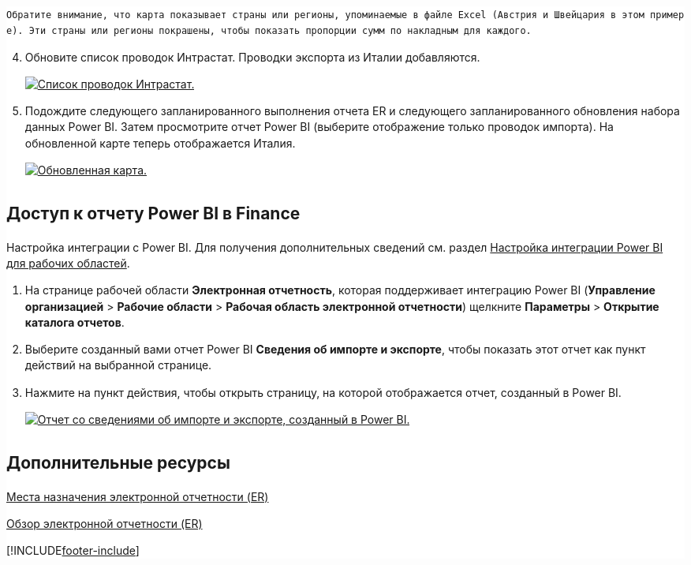     Обратите внимание, что карта показывает страны или регионы, упоминаемые в файле Excel (Австрия и Швейцария в этом примере). Эти страны или регионы покрашены, чтобы показать пропорции сумм по накладным для каждого.

4. Обновите список проводок Интрастат. Проводки экспорта из Италии добавляются.

    [![Список проводок Интрастат.](./media/ger-power-bi-new-run-new-transaction-1024x321.png)](./media/ger-power-bi-new-run-new-transaction.png)

5. Подождите следующего запланированного выполнения отчета ER и следующего запланированного обновления набора данных Power BI. Затем просмотрите отчет Power BI (выберите отображение только проводок импорта). На обновленной карте теперь отображается Италия.

    [![Обновленная карта.](./media/ger-power-bi-new-run-new-map-1024x511.png)](./media/ger-power-bi-new-run-new-map.png)

## <a name="access-power-bi-report-in-finance"></a>Доступ к отчету Power BI в Finance
Настройка интеграции с Power BI. Для получения дополнительных сведений см. раздел [Настройка интеграции Power BI для рабочих областей](configure-power-bi-integration.md).

1. На странице рабочей области **Электронная отчетность**, которая поддерживает интеграцию Power BI (**Управление организацией** &gt; **Рабочие области** &gt; **Рабочая область электронной отчетности**) щелкните **Параметры** &gt; **Открытие каталога отчетов**.
2. Выберите созданный вами отчет Power BI **Сведения об импорте и экспорте**, чтобы показать этот отчет как пункт действий на выбранной странице.
3. Нажмите на пункт действия, чтобы открыть страницу, на которой отображается отчет, созданный в Power BI.

    [![Отчет со сведениями об импорте и экспорте, созданный в Power BI.](./media/ger-power-bi-review-bi-report-in-ax-form-1024x586.png)](./media/ger-power-bi-review-bi-report-in-ax-form.png)

## <a name="additional-resources"></a>Дополнительные ресурсы

[Места назначения электронной отчетности (ER)](electronic-reporting-destinations.md)

[Обзор электронной отчетности (ER)](general-electronic-reporting.md)


[!INCLUDE[footer-include](../../../includes/footer-banner.md)]
